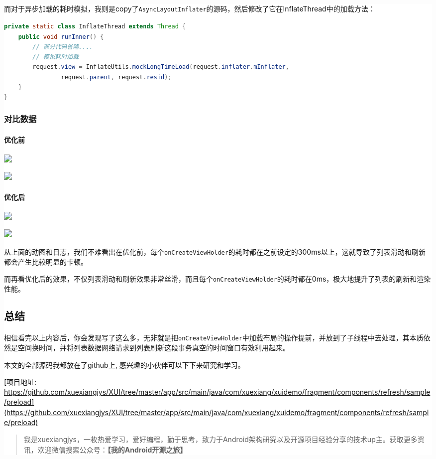 而对于异步加载的耗时模拟，我则是copy了`AsyncLayoutInflater`的源码，然后修改了它在InflateThread中的加载方法：

```java
private static class InflateThread extends Thread {
    public void runInner() {
        // 部分代码省略....
        // 模拟耗时加载
        request.view = InflateUtils.mockLongTimeLoad(request.inflater.mInflater,
                request.parent, request.resid);
    }
}
```

### 对比数据

#### 优化前

![](https://pic.imgdb.cn/item/64985b221ddac507ccd0ef1b.gif)

![](https://s1.ax1x.com/2023/06/25/pCUSkYq.png)

#### 优化后

![](https://pic.imgdb.cn/item/64985b1a1ddac507ccd0e2cd.gif)

![](https://s1.ax1x.com/2023/06/25/pCUSAf0.png)

从上面的动图和日志，我们不难看出在优化前，每个`onCreateViewHolder`的耗时都在之前设定的300ms以上，这就导致了列表滑动和刷新都会产生比较明显的卡顿。

而再看优化后的效果，不仅列表滑动和刷新效果非常丝滑，而且每个`onCreateViewHolder`的耗时都在0ms，极大地提升了列表的刷新和渲染性能。

## 总结

相信看完以上内容后，你会发现写了这么多，无非就是把`onCreateViewHolder`中加载布局的操作提前，并放到了子线程中去处理，其本质依然是空间换时间，并将列表数据网络请求到列表刷新这段事务真空的时间窗口有效利用起来。

本文的全部源码我都放在了github上, 感兴趣的小伙伴可以下下来研究和学习。

[项目地址: https://github.com/xuexiangjys/XUI/tree/master/app/src/main/java/com/xuexiang/xuidemo/fragment/components/refresh/sample/preload](https://github.com/xuexiangjys/XUI/tree/master/app/src/main/java/com/xuexiang/xuidemo/fragment/components/refresh/sample/preload)

> 我是xuexiangjys，一枚热爱学习，爱好编程，勤于思考，致力于Android架构研究以及开源项目经验分享的技术up主。获取更多资讯，欢迎微信搜索公众号：**【我的Android开源之旅】**

